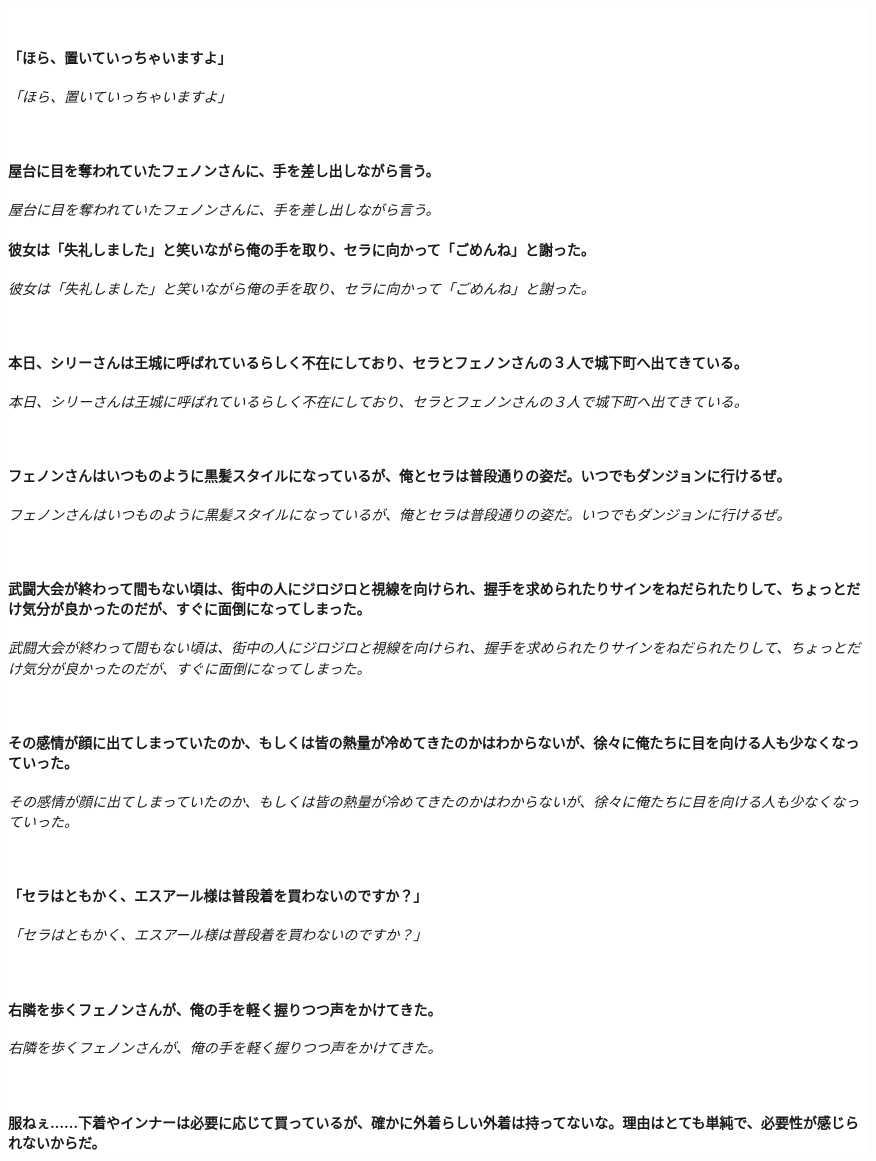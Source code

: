 &nbsp;

#### 「ほら、置いていっちゃいますよ」

*「ほら、置いていっちゃいますよ」*

&nbsp;

#### 屋台に目を奪われていたフェノンさんに、手を差し出しながら言う。

*屋台に目を奪われていたフェノンさんに、手を差し出しながら言う。*

#### 彼女は「失礼しました」と笑いながら俺の手を取り、セラに向かって「ごめんね」と謝った。

*彼女は「失礼しました」と笑いながら俺の手を取り、セラに向かって「ごめんね」と謝った。*

&nbsp;

#### 本日、シリーさんは王城に呼ばれているらしく不在にしており、セラとフェノンさんの３人で城下町へ出てきている。

*本日、シリーさんは王城に呼ばれているらしく不在にしており、セラとフェノンさんの３人で城下町へ出てきている。*

&nbsp;

#### フェノンさんはいつものように黒髪スタイルになっているが、俺とセラは普段通りの姿だ。いつでもダンジョンに行けるぜ。

*フェノンさんはいつものように黒髪スタイルになっているが、俺とセラは普段通りの姿だ。いつでもダンジョンに行けるぜ。*

&nbsp;

#### 武闘大会が終わって間もない頃は、街中の人にジロジロと視線を向けられ、握手を求められたりサインをねだられたりして、ちょっとだけ気分が良かったのだが、すぐに面倒になってしまった。

*武闘大会が終わって間もない頃は、街中の人にジロジロと視線を向けられ、握手を求められたりサインをねだられたりして、ちょっとだけ気分が良かったのだが、すぐに面倒になってしまった。*

&nbsp;

#### その感情が顔に出てしまっていたのか、もしくは皆の熱量が冷めてきたのかはわからないが、徐々に俺たちに目を向ける人も少なくなっていった。

*その感情が顔に出てしまっていたのか、もしくは皆の熱量が冷めてきたのかはわからないが、徐々に俺たちに目を向ける人も少なくなっていった。*

&nbsp;

#### 「セラはともかく、エスアール様は普段着を買わないのですか？」

*「セラはともかく、エスアール様は普段着を買わないのですか？」*

&nbsp;

#### 右隣を歩くフェノンさんが、俺の手を軽く握りつつ声をかけてきた。

*右隣を歩くフェノンさんが、俺の手を軽く握りつつ声をかけてきた。*

&nbsp;

#### 服ねぇ……下着やインナーは必要に応じて買っているが、確かに外着らしい外着は持ってないな。理由はとても単純で、必要性が感じられないからだ。
